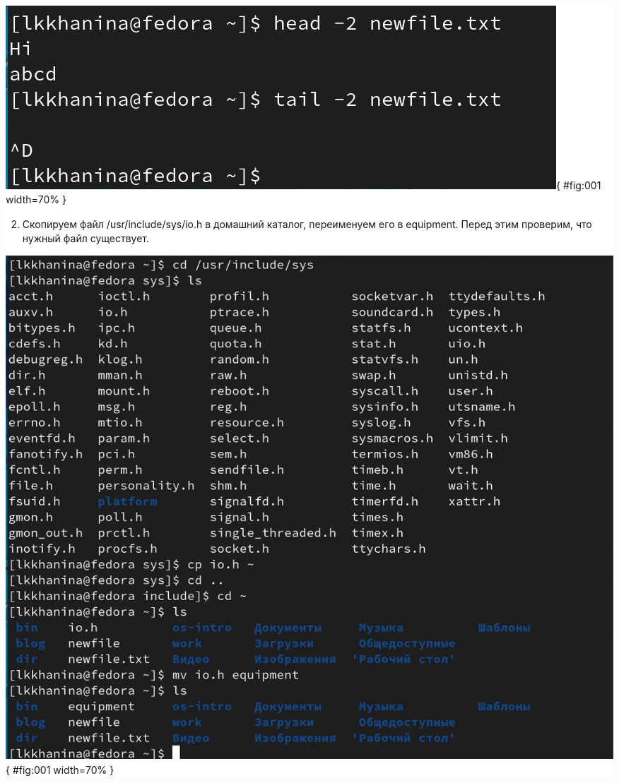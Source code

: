 
![Выводим две первые и две последние строки](image/1.3.png){ #fig:001 width=70% }

2. Скопируем файл /usr/include/sys/io.h в домашний каталог, переименуем его в equipment. Перед этим проверим, что нужный файл существует. 

![Скопировать и переименовать файл](image/2.1.png){ #fig:001 width=70% }
